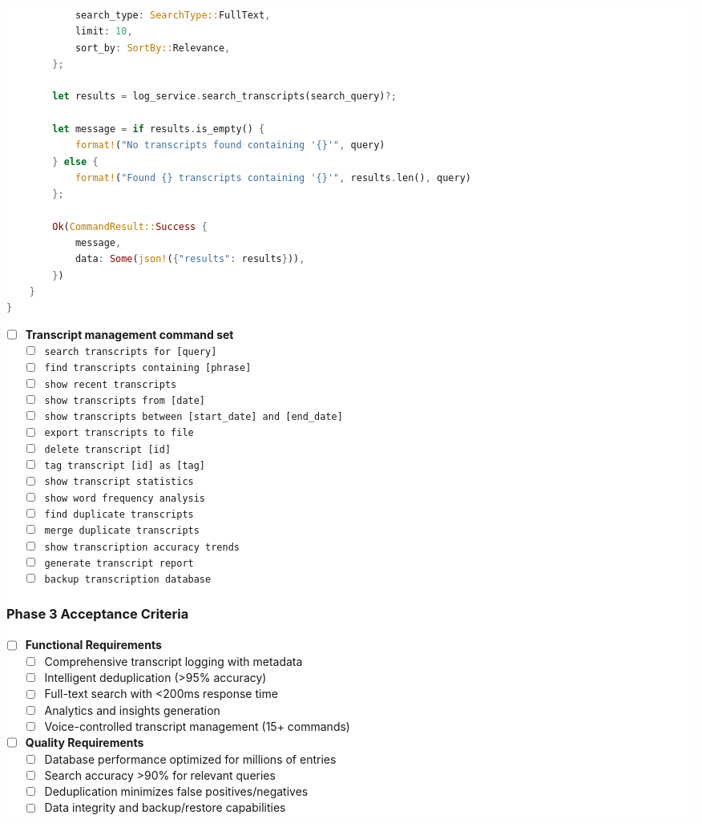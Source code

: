   ```rust
              search_type: SearchType::FullText,
              limit: 10,
              sort_by: SortBy::Relevance,
          };
          
          let results = log_service.search_transcripts(search_query)?;
          
          let message = if results.is_empty() {
              format!("No transcripts found containing '{}'", query)
          } else {
              format!("Found {} transcripts containing '{}'", results.len(), query)
          };
          
          Ok(CommandResult::Success {
              message,
              data: Some(json!({"results": results})),
          })
      }
  }
  ```

- [ ] **Transcript management command set**
  - [ ] `search transcripts for [query]`
  - [ ] `find transcripts containing [phrase]`
  - [ ] `show recent transcripts`
  - [ ] `show transcripts from [date]`
  - [ ] `show transcripts between [start_date] and [end_date]`
  - [ ] `export transcripts to file`
  - [ ] `delete transcript [id]`
  - [ ] `tag transcript [id] as [tag]`
  - [ ] `show transcript statistics`
  - [ ] `show word frequency analysis`
  - [ ] `find duplicate transcripts`
  - [ ] `merge duplicate transcripts`
  - [ ] `show transcription accuracy trends`
  - [ ] `generate transcript report`
  - [ ] `backup transcription database`

### Phase 3 Acceptance Criteria
- [ ] **Functional Requirements**
  - [ ] Comprehensive transcript logging with metadata
  - [ ] Intelligent deduplication (>95% accuracy)
  - [ ] Full-text search with <200ms response time
  - [ ] Analytics and insights generation
  - [ ] Voice-controlled transcript management (15+ commands)

- [ ] **Quality Requirements**
  - [ ] Database performance optimized for millions of entries
  - [ ] Search accuracy >90% for relevant queries
  - [ ] Deduplication minimizes false positives/negatives
  - [ ] Data integrity and backup/restore capabilities
